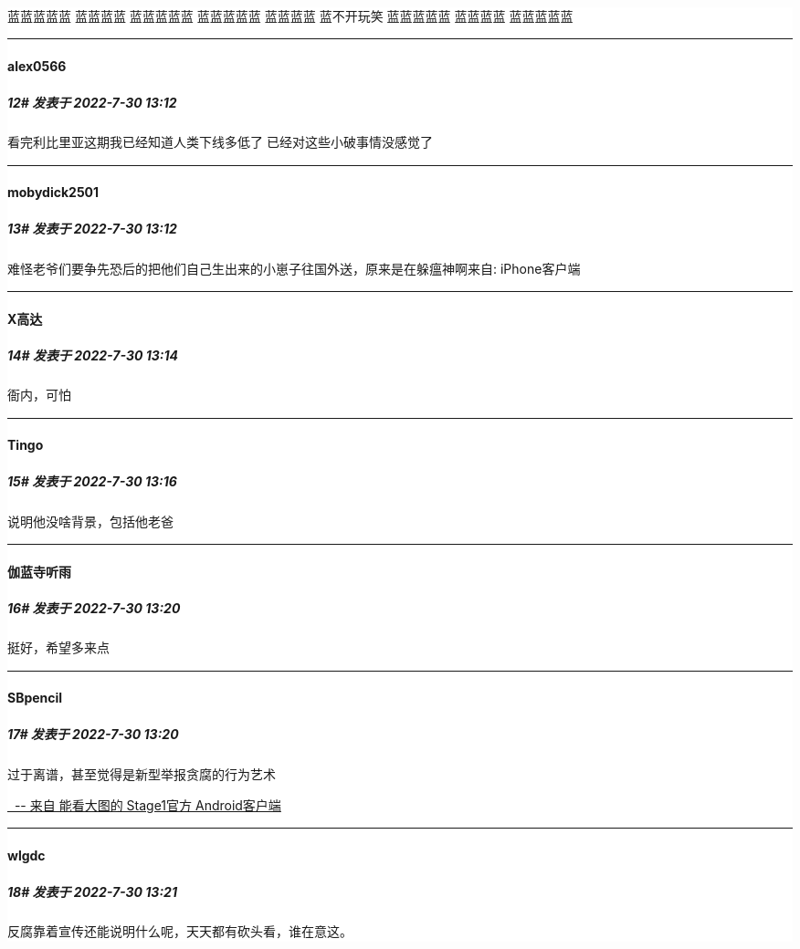 蓝蓝蓝蓝蓝 蓝蓝蓝蓝 蓝蓝蓝蓝蓝
蓝蓝蓝蓝蓝 蓝蓝蓝蓝 蓝不开玩笑
蓝蓝蓝蓝蓝 蓝蓝蓝蓝 蓝蓝蓝蓝蓝

*****

####  alex0566  
##### 12#       发表于 2022-7-30 13:12

看完利比里亚这期我已经知道人类下线多低了 已经对这些小破事情没感觉了 

*****

####  mobydick2501  
##### 13#       发表于 2022-7-30 13:12

难怪老爷们要争先恐后的把他们自己生出来的小崽子往国外送，原来是在躲瘟神啊来自: iPhone客户端

*****

####  X高达  
##### 14#       发表于 2022-7-30 13:14

衙内，可怕

*****

####  Tingo  
##### 15#       发表于 2022-7-30 13:16

说明他没啥背景，包括他老爸

*****

####  伽蓝寺听雨  
##### 16#       发表于 2022-7-30 13:20

挺好，希望多来点

*****

####  SBpencil  
##### 17#       发表于 2022-7-30 13:20

过于离谱，甚至觉得是新型举报贪腐的行为艺术

[  -- 来自 能看大图的 Stage1官方 Android客户端](https://www.coolapk.com/apk/140634)

*****

####  wlgdc  
##### 18#       发表于 2022-7-30 13:21

反腐靠着宣传还能说明什么呢，天天都有砍头看，谁在意这。
